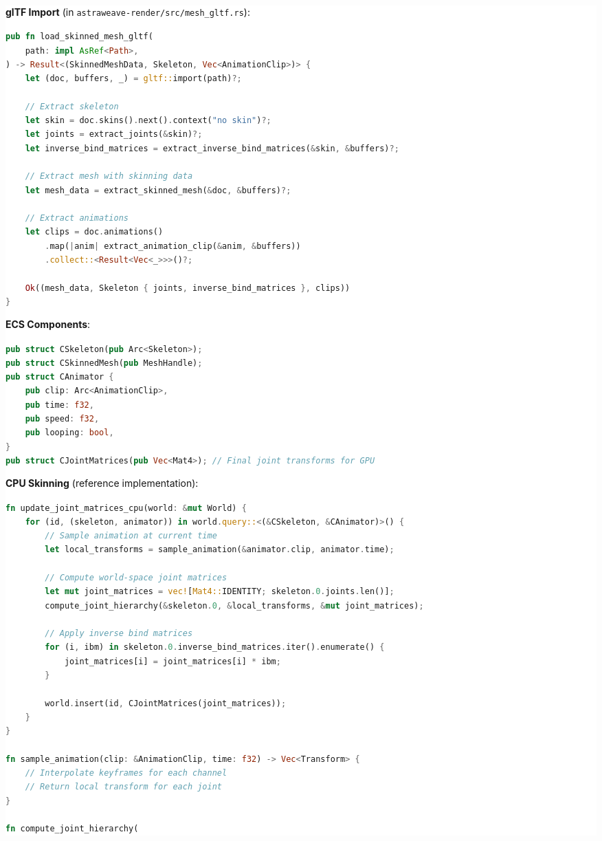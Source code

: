 
**glTF Import** (in `astraweave-render/src/mesh_gltf.rs`):

```rust
pub fn load_skinned_mesh_gltf(
    path: impl AsRef<Path>,
) -> Result<(SkinnedMeshData, Skeleton, Vec<AnimationClip>)> {
    let (doc, buffers, _) = gltf::import(path)?;
    
    // Extract skeleton
    let skin = doc.skins().next().context("no skin")?;
    let joints = extract_joints(&skin)?;
    let inverse_bind_matrices = extract_inverse_bind_matrices(&skin, &buffers)?;
    
    // Extract mesh with skinning data
    let mesh_data = extract_skinned_mesh(&doc, &buffers)?;
    
    // Extract animations
    let clips = doc.animations()
        .map(|anim| extract_animation_clip(&anim, &buffers))
        .collect::<Result<Vec<_>>>()?;
    
    Ok((mesh_data, Skeleton { joints, inverse_bind_matrices }, clips))
}
```

**ECS Components**:

```rust
pub struct CSkeleton(pub Arc<Skeleton>);
pub struct CSkinnedMesh(pub MeshHandle);
pub struct CAnimator {
    pub clip: Arc<AnimationClip>,
    pub time: f32,
    pub speed: f32,
    pub looping: bool,
}
pub struct CJointMatrices(pub Vec<Mat4>); // Final joint transforms for GPU
```

**CPU Skinning** (reference implementation):

```rust
fn update_joint_matrices_cpu(world: &mut World) {
    for (id, (skeleton, animator)) in world.query::<(&CSkeleton, &CAnimator)>() {
        // Sample animation at current time
        let local_transforms = sample_animation(&animator.clip, animator.time);
        
        // Compute world-space joint matrices
        let mut joint_matrices = vec![Mat4::IDENTITY; skeleton.0.joints.len()];
        compute_joint_hierarchy(&skeleton.0, &local_transforms, &mut joint_matrices);
        
        // Apply inverse bind matrices
        for (i, ibm) in skeleton.0.inverse_bind_matrices.iter().enumerate() {
            joint_matrices[i] = joint_matrices[i] * ibm;
        }
        
        world.insert(id, CJointMatrices(joint_matrices));
    }
}

fn sample_animation(clip: &AnimationClip, time: f32) -> Vec<Transform> {
    // Interpolate keyframes for each channel
    // Return local transform for each joint
}

fn compute_joint_hierarchy(
```
